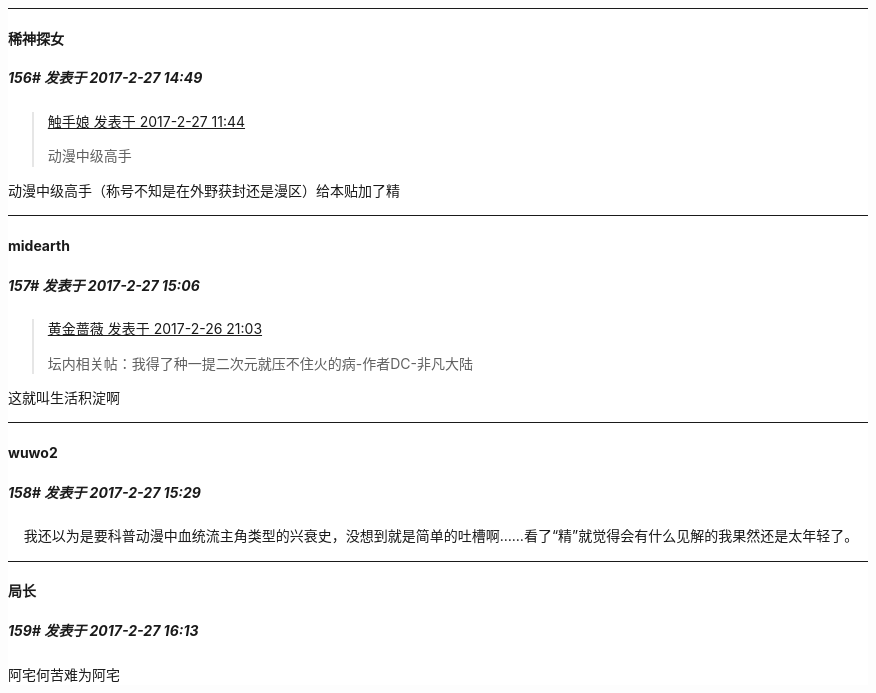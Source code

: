 


*****

####  稀神探女  
##### 156#       发表于 2017-2-27 14:49



<blockquote><a href="httphttps://bbs.saraba1st.com/2b/forum.php?mod=redirect&amp;goto=findpost&amp;pid=35339196&amp;ptid=1481238" target="_blank">触手娘 发表于 2017-2-27 11:44</a>

动漫中级高手</blockquote>
动漫中级高手（称号不知是在外野获封还是漫区）给本贴加了精







*****

####  midearth  
##### 157#       发表于 2017-2-27 15:06



<blockquote><a href="httphttps://bbs.saraba1st.com/2b/forum.php?mod=redirect&amp;goto=findpost&amp;pid=35334048&amp;ptid=1481238" target="_blank">黄金蔷薇 发表于 2017-2-26 21:03</a>

坛内相关帖：我得了种一提二次元就压不住火的病-作者DC-非凡大陆</blockquote>
这就叫生活积淀啊







*****

####  wuwo2  
##### 158#       发表于 2017-2-27 15:29




    我还以为是要科普动漫中血统流主角类型的兴衰史，没想到就是简单的吐槽啊……看了“精”就觉得会有什么见解的我果然还是太年轻了。







*****

####  局长  
##### 159#       发表于 2017-2-27 16:13




阿宅何苦难为阿宅

